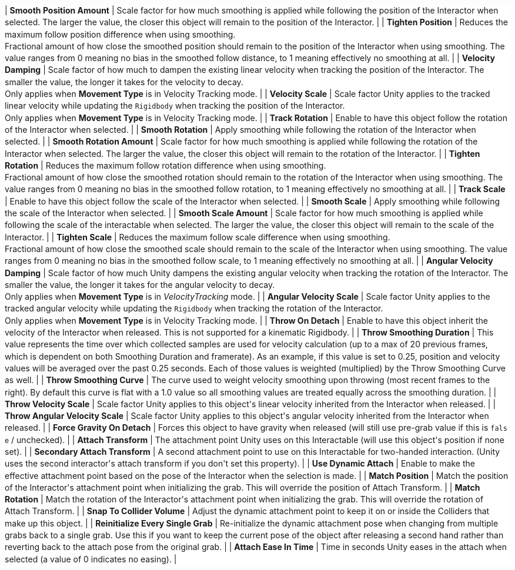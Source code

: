 | **Smooth Position Amount** | Scale factor for how much smoothing is applied while following the position of the Interactor when selected. The larger the value, the closer this object will remain to the position of the Interactor. |
| **Tighten Position** | Reduces the maximum follow position difference when using smoothing.<br />Fractional amount of how close the smoothed position should remain to the position of the Interactor when using smoothing. The value ranges from 0 meaning no bias in the smoothed follow distance, to 1 meaning effectively no smoothing at all. |
| **Velocity Damping** | Scale factor of how much to dampen the existing linear velocity when tracking the position of the Interactor. The smaller the value, the longer it takes for the velocity to decay.<br />Only applies when **Movement Type** is in Velocity Tracking mode. |
| **Velocity Scale** | Scale factor Unity applies to the tracked linear velocity while updating the `Rigidbody` when tracking the position of the Interactor.<br />Only applies when **Movement Type** is in Velocity Tracking mode. |
| **Track Rotation** | Enable to have this object follow the rotation of the Interactor when selected. |
| **Smooth Rotation** | Apply smoothing while following the rotation of the Interactor when selected. |
| **Smooth Rotation Amount** | Scale factor for how much smoothing is applied while following the rotation of the Interactor when selected. The larger the value, the closer this object will remain to the rotation of the Interactor. |
| **Tighten Rotation** | Reduces the maximum follow rotation difference when using smoothing.<br />Fractional amount of how close the smoothed rotation should remain to the rotation of the Interactor when using smoothing. The value ranges from 0 meaning no bias in the smoothed follow rotation, to 1 meaning effectively no smoothing at all. |
| **Track Scale** | Enable to have this object follow the scale of the Interactor when selected. |
| **Smooth Scale** | Apply smoothing while following the scale of the Interactor when selected. |
| **Smooth Scale Amount** | Scale factor for how much smoothing is applied while following the scale of the interactable when selected. The larger the value, the closer this object will remain to the scale of the Interactor. |
| **Tighten Scale** | Reduces the maximum follow scale difference when using smoothing.<br />Fractional amount of how close the smoothed scale should remain to the scale of the Interactor when using smoothing. The value ranges from 0 meaning no bias in the smoothed follow scale, to 1 meaning effectively no smoothing at all. |
| **Angular Velocity Damping** | Scale factor of how much Unity dampens the existing angular velocity when tracking the rotation of the Interactor. The smaller the value, the longer it takes for the angular velocity to decay.<br />Only applies when **Movement Type** is in _VelocityTracking_ mode. |
| **Angular Velocity Scale** | Scale factor Unity applies to the tracked angular velocity while updating the `Rigidbody` when tracking the rotation of the Interactor.<br />Only applies when **Movement Type** is in Velocity Tracking mode. |
| **Throw On Detach** | Enable to have this object inherit the velocity of the Interactor when released. This is not supported for a kinematic Rigidbody. |
| **Throw Smoothing Duration** | This value represents the time over which collected samples are used for velocity calculation (up to a max of 20 previous frames, which is dependent on both Smoothing Duration and framerate). As an example, if this value is set to 0.25, position and velocity values will be averaged over the past 0.25 seconds. Each of those values is weighted (multiplied) by the Throw Smoothing Curve as well. |
| **Throw Smoothing Curve** | The curve used to weight velocity smoothing upon throwing (most recent frames to the right). By default this curve is flat with a 1.0 value so all smoothing values are treated equally across the smoothing duration. |
| **Throw Velocity Scale** | Scale factor Unity applies to this object's linear velocity inherited from the Interactor when released. |
| **Throw Angular Velocity Scale** | Scale factor Unity applies to this object's angular velocity inherited from the Interactor when released. |
| **Force Gravity On Detach** | Forces this object to have gravity when released (will still use pre-grab value if this is `false` / unchecked). |
| **Attach Transform** | The attachment point Unity uses on this Interactable (will use this object's position if none set). |
| **Secondary Attach Transform** | A second attachment point to use on this Interactable for two-handed interaction. (Unity uses the second interactor's attach transform if you don't set this property). |
| **Use Dynamic Attach** | Enable to make the effective attachment point based on the pose of the Interactor when the selection is made. |
| **Match Position** | Match the position of the Interactor's attachment point when initializing the grab. This will override the position of Attach Transform. |
| **Match Rotation** | Match the rotation of the Interactor's attachment point when initializing the grab. This will override the rotation of Attach Transform. |
| **Snap To Collider Volume** | Adjust the dynamic attachment point to keep it on or inside the Colliders that make up this object. |
| **Reinitialize Every Single Grab** | Re-initialize the dynamic attachment pose when changing from multiple grabs back to a single grab. Use this if you want to keep the current pose of the object after releasing a second hand rather than reverting back to the attach pose from the original grab. |
| **Attach Ease In Time** | Time in seconds Unity eases in the attach when selected (a value of 0 indicates no easing). |
